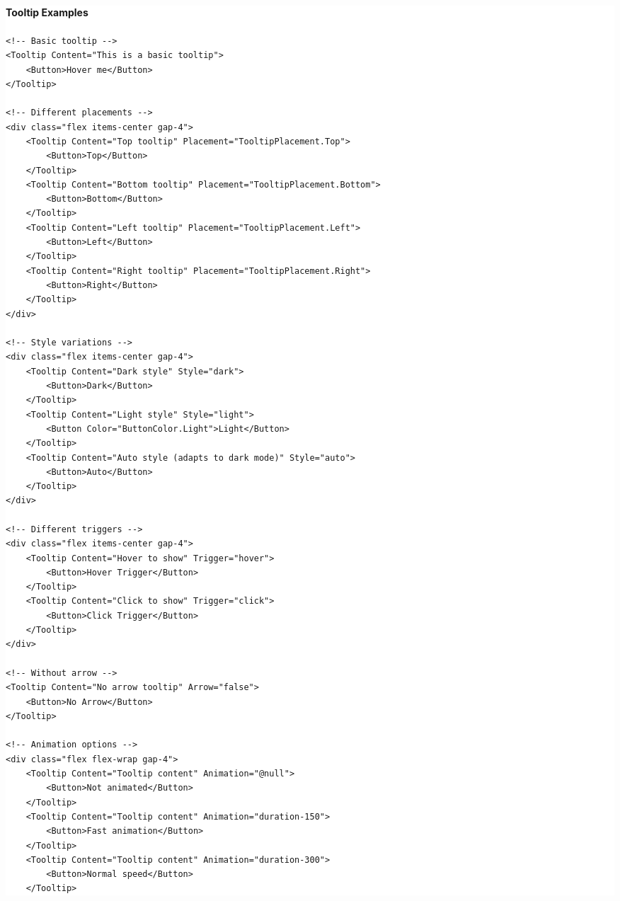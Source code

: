 
#### Tooltip Examples

```razor
<!-- Basic tooltip -->
<Tooltip Content="This is a basic tooltip">
    <Button>Hover me</Button>
</Tooltip>

<!-- Different placements -->
<div class="flex items-center gap-4">
    <Tooltip Content="Top tooltip" Placement="TooltipPlacement.Top">
        <Button>Top</Button>
    </Tooltip>
    <Tooltip Content="Bottom tooltip" Placement="TooltipPlacement.Bottom">
        <Button>Bottom</Button>
    </Tooltip>
    <Tooltip Content="Left tooltip" Placement="TooltipPlacement.Left">
        <Button>Left</Button>
    </Tooltip>
    <Tooltip Content="Right tooltip" Placement="TooltipPlacement.Right">
        <Button>Right</Button>
    </Tooltip>
</div>

<!-- Style variations -->
<div class="flex items-center gap-4">
    <Tooltip Content="Dark style" Style="dark">
        <Button>Dark</Button>
    </Tooltip>
    <Tooltip Content="Light style" Style="light">
        <Button Color="ButtonColor.Light">Light</Button>
    </Tooltip>
    <Tooltip Content="Auto style (adapts to dark mode)" Style="auto">
        <Button>Auto</Button>
    </Tooltip>
</div>

<!-- Different triggers -->
<div class="flex items-center gap-4">
    <Tooltip Content="Hover to show" Trigger="hover">
        <Button>Hover Trigger</Button>
    </Tooltip>
    <Tooltip Content="Click to show" Trigger="click">
        <Button>Click Trigger</Button>
    </Tooltip>
</div>

<!-- Without arrow -->
<Tooltip Content="No arrow tooltip" Arrow="false">
    <Button>No Arrow</Button>
</Tooltip>

<!-- Animation options -->
<div class="flex flex-wrap gap-4">
    <Tooltip Content="Tooltip content" Animation="@null">
        <Button>Not animated</Button>
    </Tooltip>
    <Tooltip Content="Tooltip content" Animation="duration-150">
        <Button>Fast animation</Button>
    </Tooltip>
    <Tooltip Content="Tooltip content" Animation="duration-300">
        <Button>Normal speed</Button>
    </Tooltip>
```